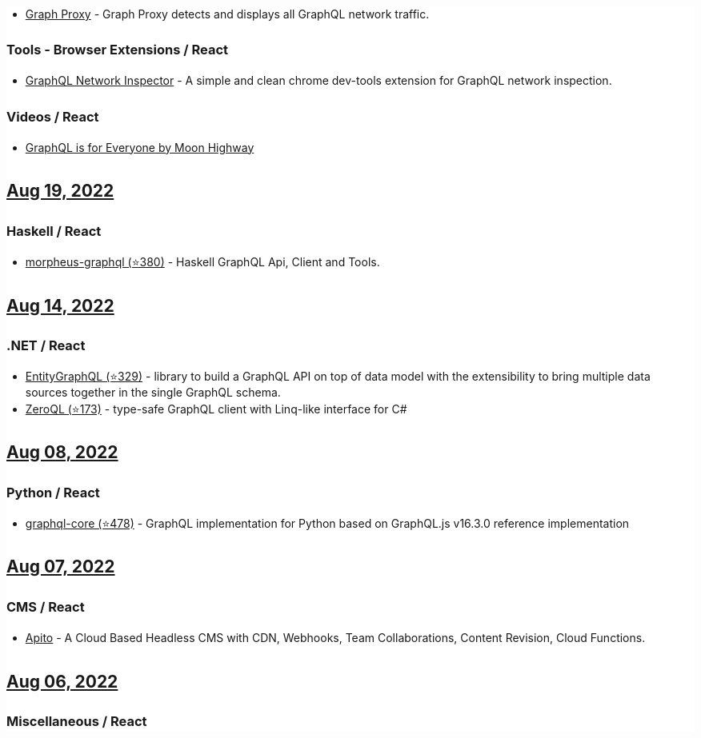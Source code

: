 *   [Graph Proxy](https://graphproxy.com/) - Graph Proxy detects and displays all GraphQL network traffic.

### Tools - Browser Extensions / React

*   [GraphQL Network Inspector](https://chrome.google.com/webstore/detail/graphql-network-inspector/ndlbedplllcgconngcnfmkadhokfaaln) - A simple and clean chrome dev-tools extension for GraphQL network inspection.

### Videos / React

*   [GraphQL is for Everyone by Moon Highway](https://moonhighway.teachable.com/p/graphql-is-for-everyone)

## [Aug 19, 2022](/content/2022/08/19/README.md)

### Haskell / React

*   [morpheus-graphql (⭐380)](https://github.com/morpheusgraphql/morpheus-graphql) - Haskell GraphQL Api, Client and Tools.

## [Aug 14, 2022](/content/2022/08/14/README.md)

### .NET / React

*   [EntityGraphQL (⭐329)](https://github.com/EntityGraphQL/EntityGraphQL) - library to build a GraphQL API on top of data model with the extensibility to bring multiple data sources together in the single GraphQL schema.
*   [ZeroQL (⭐173)](https://github.com/byme8/ZeroQL) - type-safe GraphQL client with Linq-like interface for C#

## [Aug 08, 2022](/content/2022/08/08/README.md)

### Python / React

*   [graphql-core (⭐478)](https://github.com/graphql-python/graphql-core) - GraphQL implementation for Python based on GraphQL.js v16.3.0 reference implementation

## [Aug 07, 2022](/content/2022/08/07/README.md)

### CMS / React

*   [Apito](https://apito.io/) - A Cloud Based Headless CMS with CDN, Webhooks, Team Collaborations, Content Revision, Cloud Functions.

## [Aug 06, 2022](/content/2022/08/06/README.md)

### Miscellaneous / React
